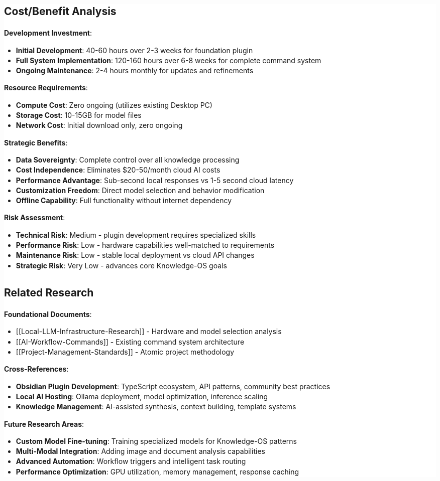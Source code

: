 ## Cost/Benefit Analysis

**Development Investment**:
- **Initial Development**: 40-60 hours over 2-3 weeks for foundation plugin
- **Full System Implementation**: 120-160 hours over 6-8 weeks for complete command system
- **Ongoing Maintenance**: 2-4 hours monthly for updates and refinements

**Resource Requirements**:
- **Compute Cost**: Zero ongoing (utilizes existing Desktop PC)
- **Storage Cost**: 10-15GB for model files
- **Network Cost**: Initial download only, zero ongoing

**Strategic Benefits**:
- **Data Sovereignty**: Complete control over all knowledge processing
- **Cost Independence**: Eliminates $20-50/month cloud AI costs
- **Performance Advantage**: Sub-second local responses vs 1-5 second cloud latency
- **Customization Freedom**: Direct model selection and behavior modification
- **Offline Capability**: Full functionality without internet dependency

**Risk Assessment**:
- **Technical Risk**: Medium - plugin development requires specialized skills
- **Performance Risk**: Low - hardware capabilities well-matched to requirements
- **Maintenance Risk**: Low - stable local deployment vs cloud API changes
- **Strategic Risk**: Very Low - advances core Knowledge-OS goals

## Related Research

**Foundational Documents**:
- [[Local-LLM-Infrastructure-Research]] - Hardware and model selection analysis
- [[AI-Workflow-Commands]] - Existing command system architecture
- [[Project-Management-Standards]] - Atomic project methodology

**Cross-References**:
- **Obsidian Plugin Development**: TypeScript ecosystem, API patterns, community best practices
- **Local AI Hosting**: Ollama deployment, model optimization, inference scaling
- **Knowledge Management**: AI-assisted synthesis, context building, template systems

**Future Research Areas**:
- **Custom Model Fine-tuning**: Training specialized models for Knowledge-OS patterns
- **Multi-Modal Integration**: Adding image and document analysis capabilities
- **Advanced Automation**: Workflow triggers and intelligent task routing
- **Performance Optimization**: GPU utilization, memory management, response caching